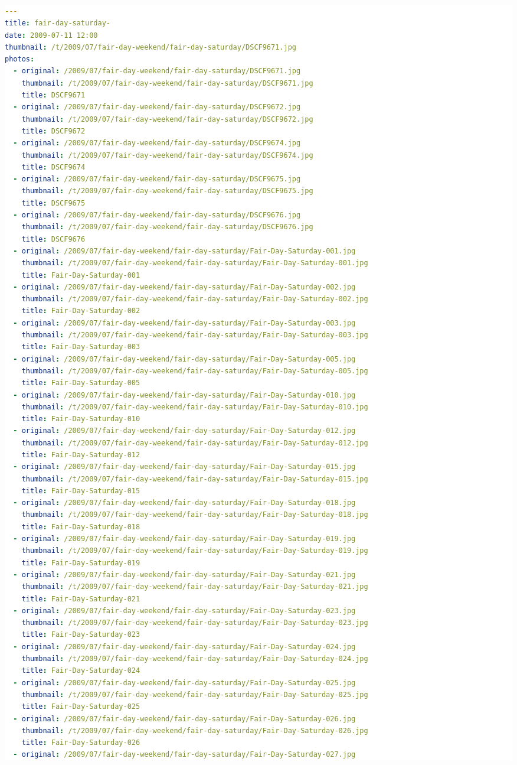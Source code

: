 ```yaml
---
title: fair-day-saturday-
date: 2009-07-11 12:00
thumbnail: /t/2009/07/fair-day-weekend/fair-day-saturday/DSCF9671.jpg
photos:
  - original: /2009/07/fair-day-weekend/fair-day-saturday/DSCF9671.jpg
    thumbnail: /t/2009/07/fair-day-weekend/fair-day-saturday/DSCF9671.jpg
    title: DSCF9671
  - original: /2009/07/fair-day-weekend/fair-day-saturday/DSCF9672.jpg
    thumbnail: /t/2009/07/fair-day-weekend/fair-day-saturday/DSCF9672.jpg
    title: DSCF9672
  - original: /2009/07/fair-day-weekend/fair-day-saturday/DSCF9674.jpg
    thumbnail: /t/2009/07/fair-day-weekend/fair-day-saturday/DSCF9674.jpg
    title: DSCF9674
  - original: /2009/07/fair-day-weekend/fair-day-saturday/DSCF9675.jpg
    thumbnail: /t/2009/07/fair-day-weekend/fair-day-saturday/DSCF9675.jpg
    title: DSCF9675
  - original: /2009/07/fair-day-weekend/fair-day-saturday/DSCF9676.jpg
    thumbnail: /t/2009/07/fair-day-weekend/fair-day-saturday/DSCF9676.jpg
    title: DSCF9676
  - original: /2009/07/fair-day-weekend/fair-day-saturday/Fair-Day-Saturday-001.jpg
    thumbnail: /t/2009/07/fair-day-weekend/fair-day-saturday/Fair-Day-Saturday-001.jpg
    title: Fair-Day-Saturday-001
  - original: /2009/07/fair-day-weekend/fair-day-saturday/Fair-Day-Saturday-002.jpg
    thumbnail: /t/2009/07/fair-day-weekend/fair-day-saturday/Fair-Day-Saturday-002.jpg
    title: Fair-Day-Saturday-002
  - original: /2009/07/fair-day-weekend/fair-day-saturday/Fair-Day-Saturday-003.jpg
    thumbnail: /t/2009/07/fair-day-weekend/fair-day-saturday/Fair-Day-Saturday-003.jpg
    title: Fair-Day-Saturday-003
  - original: /2009/07/fair-day-weekend/fair-day-saturday/Fair-Day-Saturday-005.jpg
    thumbnail: /t/2009/07/fair-day-weekend/fair-day-saturday/Fair-Day-Saturday-005.jpg
    title: Fair-Day-Saturday-005
  - original: /2009/07/fair-day-weekend/fair-day-saturday/Fair-Day-Saturday-010.jpg
    thumbnail: /t/2009/07/fair-day-weekend/fair-day-saturday/Fair-Day-Saturday-010.jpg
    title: Fair-Day-Saturday-010
  - original: /2009/07/fair-day-weekend/fair-day-saturday/Fair-Day-Saturday-012.jpg
    thumbnail: /t/2009/07/fair-day-weekend/fair-day-saturday/Fair-Day-Saturday-012.jpg
    title: Fair-Day-Saturday-012
  - original: /2009/07/fair-day-weekend/fair-day-saturday/Fair-Day-Saturday-015.jpg
    thumbnail: /t/2009/07/fair-day-weekend/fair-day-saturday/Fair-Day-Saturday-015.jpg
    title: Fair-Day-Saturday-015
  - original: /2009/07/fair-day-weekend/fair-day-saturday/Fair-Day-Saturday-018.jpg
    thumbnail: /t/2009/07/fair-day-weekend/fair-day-saturday/Fair-Day-Saturday-018.jpg
    title: Fair-Day-Saturday-018
  - original: /2009/07/fair-day-weekend/fair-day-saturday/Fair-Day-Saturday-019.jpg
    thumbnail: /t/2009/07/fair-day-weekend/fair-day-saturday/Fair-Day-Saturday-019.jpg
    title: Fair-Day-Saturday-019
  - original: /2009/07/fair-day-weekend/fair-day-saturday/Fair-Day-Saturday-021.jpg
    thumbnail: /t/2009/07/fair-day-weekend/fair-day-saturday/Fair-Day-Saturday-021.jpg
    title: Fair-Day-Saturday-021
  - original: /2009/07/fair-day-weekend/fair-day-saturday/Fair-Day-Saturday-023.jpg
    thumbnail: /t/2009/07/fair-day-weekend/fair-day-saturday/Fair-Day-Saturday-023.jpg
    title: Fair-Day-Saturday-023
  - original: /2009/07/fair-day-weekend/fair-day-saturday/Fair-Day-Saturday-024.jpg
    thumbnail: /t/2009/07/fair-day-weekend/fair-day-saturday/Fair-Day-Saturday-024.jpg
    title: Fair-Day-Saturday-024
  - original: /2009/07/fair-day-weekend/fair-day-saturday/Fair-Day-Saturday-025.jpg
    thumbnail: /t/2009/07/fair-day-weekend/fair-day-saturday/Fair-Day-Saturday-025.jpg
    title: Fair-Day-Saturday-025
  - original: /2009/07/fair-day-weekend/fair-day-saturday/Fair-Day-Saturday-026.jpg
    thumbnail: /t/2009/07/fair-day-weekend/fair-day-saturday/Fair-Day-Saturday-026.jpg
    title: Fair-Day-Saturday-026
  - original: /2009/07/fair-day-weekend/fair-day-saturday/Fair-Day-Saturday-027.jpg
```
